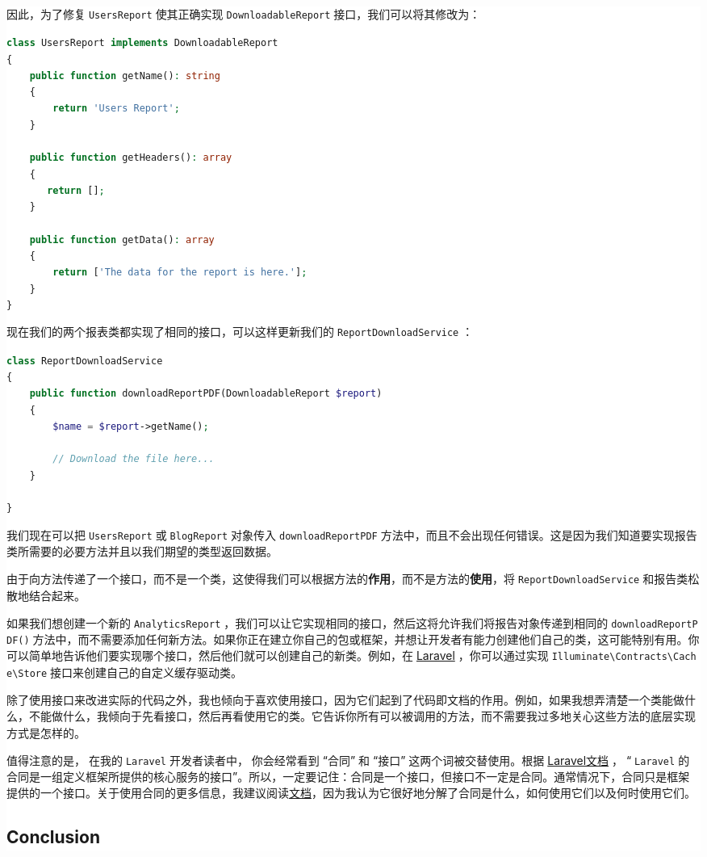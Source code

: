 因此，为了修复 `UsersReport` 使其正确实现 `DownloadableReport` 接口，我们可以将其修改为：

```php
class UsersReport implements DownloadableReport
{
    public function getName(): string
    {
        return 'Users Report';
    }

    public function getHeaders(): array
    {
       return [];
    }

    public function getData(): array
    {
        return ['The data for the report is here.'];
    }
}
```

现在我们的两个报表类都实现了相同的接口，可以这样更新我们的 `ReportDownloadService` ：

```php
class ReportDownloadService
{
    public function downloadReportPDF(DownloadableReport $report)
    {
        $name = $report->getName();

        // Download the file here...
    }

}
```

我们现在可以把 `UsersReport` 或 `BlogReport` 对象传入 `downloadReportPDF` 方法中，而且不会出现任何错误。这是因为我们知道要实现报告类所需要的必要方法并且以我们期望的类型返回数据。

由于向方法传递了一个接口，而不是一个类，这使得我们可以根据方法的**作用**，而不是方法的**使用**，将 `ReportDownloadService` 和报告类松散地结合起来。

如果我们想创建一个新的 `AnalyticsReport` ，我们可以让它实现相同的接口，然后这将允许我们将报告对象传递到相同的 `downloadReportPDF()` 方法中，而不需要添加任何新方法。如果你正在建立你自己的包或框架，并想让开发者有能力创建他们自己的类，这可能特别有用。你可以简单地告诉他们要实现哪个接口，然后他们就可以创建自己的新类。例如，在 [Laravel](https://laravel.com/docs/8.x/cache#adding-custom-cache-drivers) ，你可以通过实现 `Illuminate\Contracts\Cache\Store` 接口来创建自己的自定义缓存驱动类。

除了使用接口来改进实际的代码之外，我也倾向于喜欢使用接口，因为它们起到了代码即文档的作用。例如，如果我想弄清楚一个类能做什么，不能做什么，我倾向于先看接口，然后再看使用它的类。它告诉你所有可以被调用的方法，而不需要我过多地关心这些方法的底层实现方式是怎样的。

值得注意的是， 在我的 `Laravel` 开发者读者中， 你会经常看到 “合同” 和 “接口” 这两个词被交替使用。根据 [Laravel文档](https://laravel.com/docs/8.x/contracts) ， “ `Laravel` 的合同是一组定义框架所提供的核心服务的接口”。所以，一定要记住：合同是一个接口，但接口不一定是合同。通常情况下，合同只是框架提供的一个接口。关于使用合同的更多信息，我建议阅读[文档](https://laravel.com/docs/8.x/contracts)，因为我认为它很好地分解了合同是什么，如何使用它们以及何时使用它们。

## Conclusion
